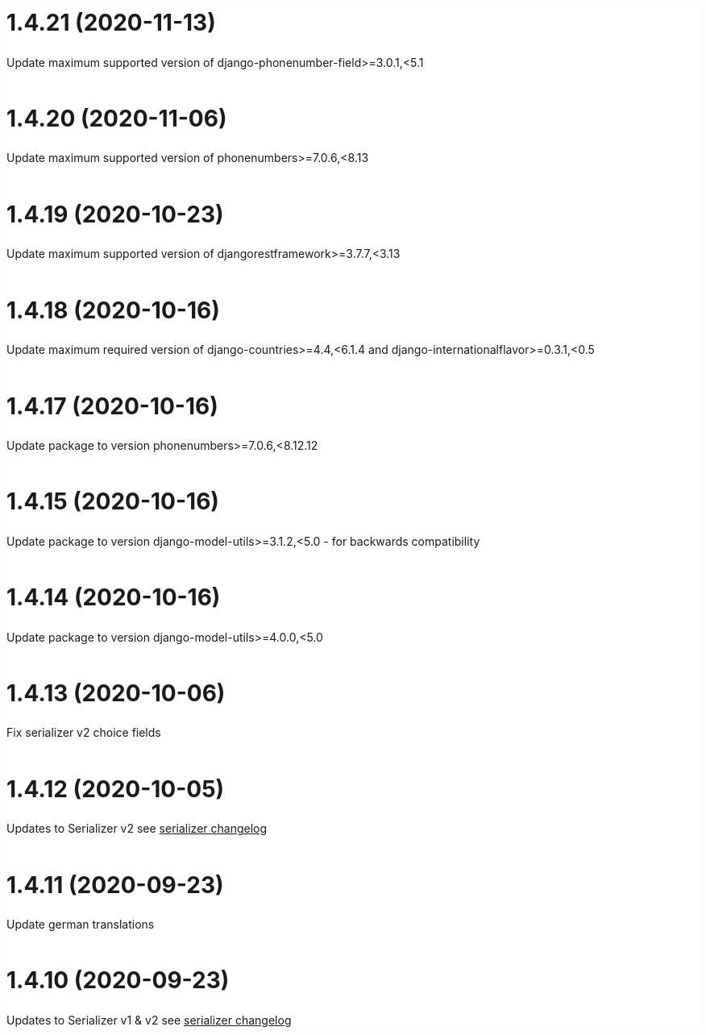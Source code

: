 # 1.4.21 (2020-11-13)
Update maximum supported version of django-phonenumber-field>=3.0.1,<5.1

# 1.4.20 (2020-11-06)
Update maximum supported version of phonenumbers>=7.0.6,<8.13

# 1.4.19 (2020-10-23)
Update maximum supported version of djangorestframework>=3.7.7,<3.13

# 1.4.18 (2020-10-16)
Update maximum required version of django-countries>=4.4,<6.1.4 and django-internationalflavor>=0.3.1,<0.5

# 1.4.17 (2020-10-16)
Update package to version phonenumbers>=7.0.6,<8.12.12

# 1.4.15 (2020-10-16)
Update package to version django-model-utils>=3.1.2,<5.0 - for backwards compatibility

# 1.4.14 (2020-10-16)
Update package to version django-model-utils>=4.0.0,<5.0

# 1.4.13 (2020-10-06)
Fix serializer v2 choice fields

# 1.4.12 (2020-10-05)
Updates to Serializer v2
see [serializer changelog](https://github.com/RegioHelden/easys-ordermanager/blob/master/CHANGELOG_SERIALIZER.md)

# 1.4.11 (2020-09-23)
Update german translations

# 1.4.10 (2020-09-23)
Updates to Serializer v1 & v2
see [serializer changelog](https://github.com/RegioHelden/easys-ordermanager/blob/master/CHANGELOG_SERIALIZER.md)
